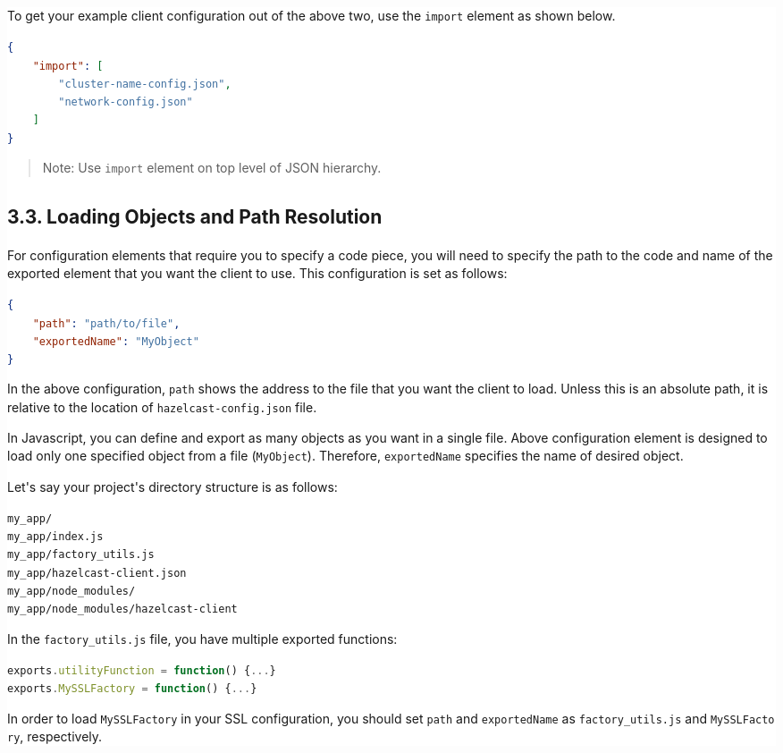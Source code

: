 To get your example client configuration out of the above two, use the `import` element as
shown below.

```json
{
    "import": [
        "cluster-name-config.json",
        "network-config.json"
    ]
}
```

> Note: Use `import` element on top level of JSON hierarchy.

## 3.3. Loading Objects and Path Resolution

For configuration elements that require you to specify a code piece, you will need to specify the path to the
code and name of the exported element that you want the client to use. This configuration is set as follows:

```json
{
    "path": "path/to/file",
    "exportedName": "MyObject"
}
```

In the above configuration, `path` shows the address to the file that you want the client to load. Unless this is an
absolute path, it is relative to the location of `hazelcast-config.json` file.

In Javascript, you can define and export as many objects as you want in a single file. Above configuration element
is designed to load only one specified object from a file (`MyObject`). Therefore, `exportedName` specifies the name of desired object.

Let's say your project's directory structure is as follows:

    my_app/
    my_app/index.js
    my_app/factory_utils.js
    my_app/hazelcast-client.json
    my_app/node_modules/
    my_app/node_modules/hazelcast-client

In the `factory_utils.js` file, you have multiple exported functions:

```javascript
exports.utilityFunction = function() {...}
exports.MySSLFactory = function() {...}
```

In order to load `MySSLFactory` in your SSL configuration, you should set `path` and `exportedName` as `factory_utils.js`
and `MySSLFactory`, respectively.
